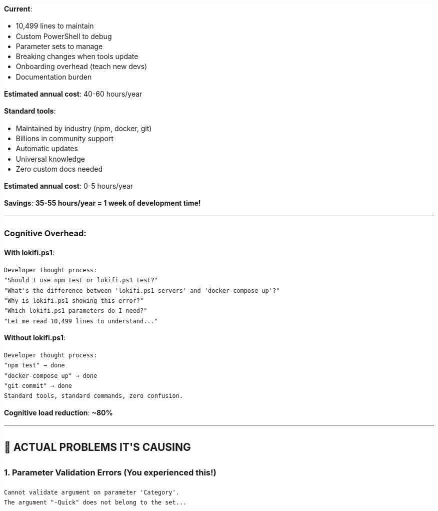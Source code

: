 **Current**:
- 10,499 lines to maintain
- Custom PowerShell to debug
- Parameter sets to manage
- Breaking changes when tools update
- Onboarding overhead (teach new devs)
- Documentation burden

**Estimated annual cost**: 40-60 hours/year

**Standard tools**:
- Maintained by industry (npm, docker, git)
- Billions in community support
- Automatic updates
- Universal knowledge
- Zero custom docs needed

**Estimated annual cost**: 0-5 hours/year

**Savings**: **35-55 hours/year = 1 week of development time!**

---

### Cognitive Overhead:

**With lokifi.ps1**:
```
Developer thought process:
"Should I use npm test or lokifi.ps1 test?"
"What's the difference between 'lokifi.ps1 servers' and 'docker-compose up'?"
"Why is lokifi.ps1 showing this error?"
"Which lokifi.ps1 parameters do I need?"
"Let me read 10,499 lines to understand..."
```

**Without lokifi.ps1**:
```
Developer thought process:
"npm test" → done
"docker-compose up" → done
"git commit" → done
Standard tools, standard commands, zero confusion.
```

**Cognitive load reduction**: **~80%**

---

## 🚨 ACTUAL PROBLEMS IT'S CAUSING

### 1. Parameter Validation Errors (You experienced this!)
```
Cannot validate argument on parameter 'Category'. 
The argument "-Quick" does not belong to the set...
```
